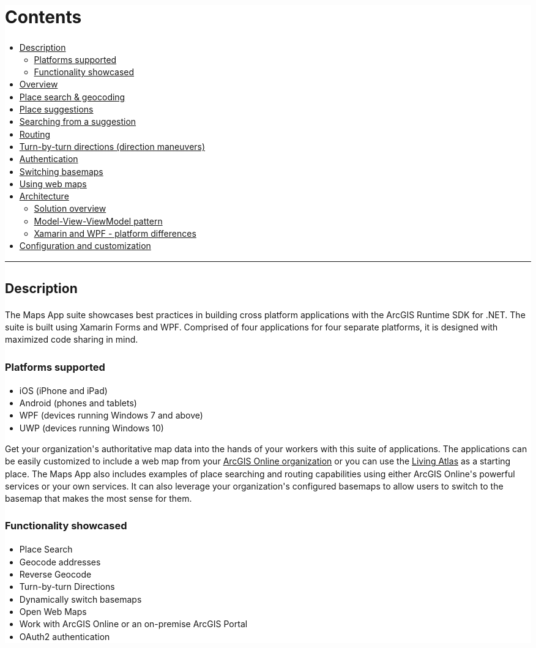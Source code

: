 # Contents



- [Description](#description)   
   - [Platforms supported](#platforms-supported)   
   - [Functionality showcased](#functionality-showcased)   
- [Overview](#overview)   
- [Place search & geocoding](#place-search-geocoding)   
- [Place suggestions](#place-suggestions)   
- [Searching from a suggestion](#searching-from-a-suggestion)   
- [Routing](#routing)   
- [Turn-by-turn directions (direction maneuvers)](#turn-by-turn-directions-direction-maneuvers)   
- [Authentication](#authentication)   
- [Switching basemaps](#switching-basemaps)   
- [Using web maps](#using-web-maps)   
- [Architecture](#architecture)   
   - [Solution overview](#solution-overview)   
   - [Model-View-ViewModel pattern](#model-view-viewmodel-pattern)   
   - [Xamarin and WPF - platform differences](#xamarin-and-wpf-platform-differences)   
- [Configuration and customization](#configuration-and-customization)   


---

## Description

The Maps App suite showcases best practices in building cross platform applications with the ArcGIS Runtime SDK for .NET. The suite is built using Xamarin Forms and WPF. Comprised of four applications for four separate platforms, it is designed with maximized code sharing in mind.

### Platforms supported

- iOS (iPhone and iPad)
- Android (phones and tablets)
- WPF (devices running Windows 7 and above)
- UWP (devices running Windows 10)

Get your organization's authoritative map data into the hands of your workers with this suite of applications. The applications can be easily customized to include a web map from your [ArcGIS Online organization](https://doc.arcgis.com/en/arcgis-online/reference/what-is-agol.htm) or you can use the [Living Atlas](https://doc.arcgis.com/en/living-atlas/item/?itemId=26888b0c21a44eb1ba2f26d1eb7981fe) as a starting place. The Maps App also includes examples of place searching and routing capabilities using either ArcGIS Online's powerful services or your own services. It can also leverage your organization's configured basemaps to allow users to switch to the basemap that makes the most sense for them.

### Functionality showcased

- Place Search
- Geocode addresses
- Reverse Geocode
- Turn-by-turn Directions
- Dynamically switch basemaps
- Open Web Maps
- Work with ArcGIS Online or an on-premise ArcGIS Portal
- OAuth2 authentication
